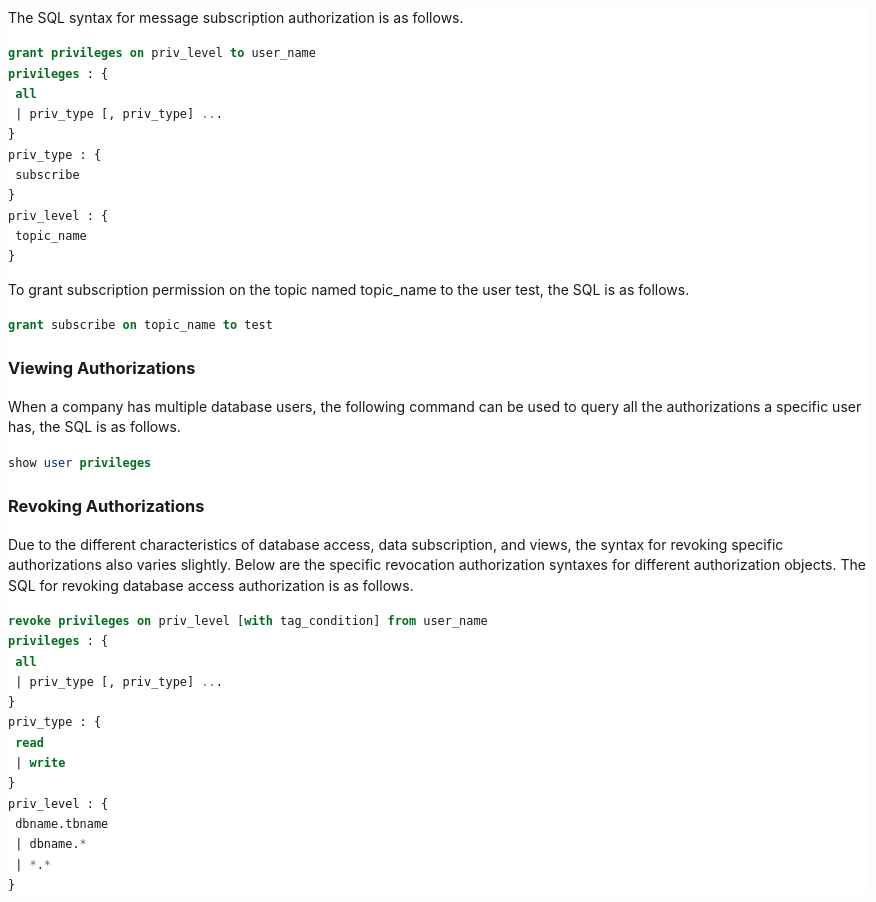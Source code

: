 The SQL syntax for message subscription authorization is as follows.

```sql
grant privileges on priv_level to user_name 
privileges : { 
 all 
 | priv_type [, priv_type] ...
} 
priv_type : { 
 subscribe
} 
priv_level : { 
 topic_name
}
```

To grant subscription permission on the topic named topic_name to the user test, the SQL is as follows.

```sql
grant subscribe on topic_name to test
```

### Viewing Authorizations

When a company has multiple database users, the following command can be used to query all the authorizations a specific user has, the SQL is as follows.

```sql
show user privileges
```

### Revoking Authorizations

Due to the different characteristics of database access, data subscription, and views, the syntax for revoking specific authorizations also varies slightly. Below are the specific revocation authorization syntaxes for different authorization objects.
The SQL for revoking database access authorization is as follows.

```sql
revoke privileges on priv_level [with tag_condition] from user_name
privileges : {
 all
 | priv_type [, priv_type] ...
}
priv_type : {
 read
 | write
}
priv_level : {
 dbname.tbname
 | dbname.*
 | *.*
}
```
